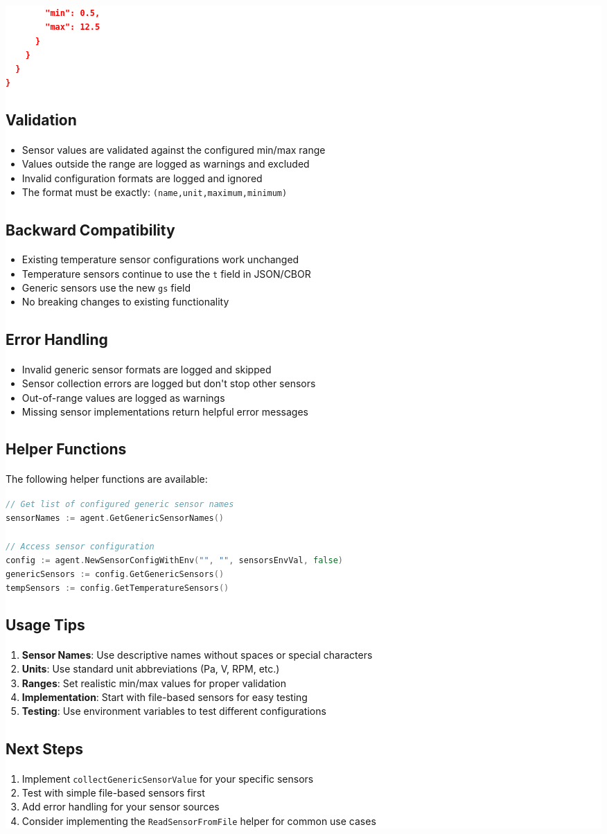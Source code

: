 ```json
        "min": 0.5,
        "max": 12.5
      }
    }
  }
}
```

## Validation

- Sensor values are validated against the configured min/max range
- Values outside the range are logged as warnings and excluded
- Invalid configuration formats are logged and ignored
- The format must be exactly: `(name,unit,maximum,minimum)`

## Backward Compatibility

- Existing temperature sensor configurations work unchanged
- Temperature sensors continue to use the `t` field in JSON/CBOR
- Generic sensors use the new `gs` field
- No breaking changes to existing functionality

## Error Handling

- Invalid generic sensor formats are logged and skipped
- Sensor collection errors are logged but don't stop other sensors
- Out-of-range values are logged as warnings
- Missing sensor implementations return helpful error messages

## Helper Functions

The following helper functions are available:

```go
// Get list of configured generic sensor names
sensorNames := agent.GetGenericSensorNames()

// Access sensor configuration
config := agent.NewSensorConfigWithEnv("", "", sensorsEnvVal, false)
genericSensors := config.GetGenericSensors()
tempSensors := config.GetTemperatureSensors()
```

## Usage Tips

1. **Sensor Names**: Use descriptive names without spaces or special characters
2. **Units**: Use standard unit abbreviations (Pa, V, RPM, etc.)
3. **Ranges**: Set realistic min/max values for proper validation
4. **Implementation**: Start with file-based sensors for easy testing
5. **Testing**: Use environment variables to test different configurations

## Next Steps

1. Implement `collectGenericSensorValue` for your specific sensors
2. Test with simple file-based sensors first
3. Add error handling for your sensor sources
4. Consider implementing the `ReadSensorFromFile` helper for common use cases
